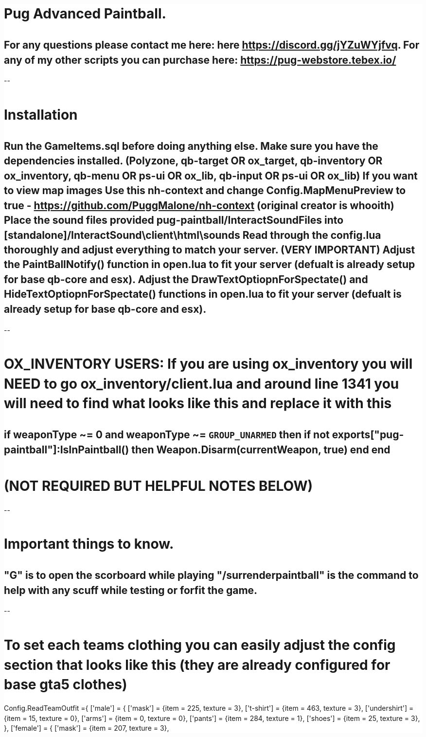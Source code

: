 # Pug Advanced Paintball.
For any questions please contact me here: here https://discord.gg/jYZuWYjfvq.
For any of my other scripts you can purchase here: https://pug-webstore.tebex.io/
--

--
# Installation
Run the GameItems.sql before doing anything else.
Make sure you have the dependencies installed. (Polyzone, qb-target OR ox_target, qb-inventory OR ox_inventory, qb-menu OR ps-ui OR ox_lib, qb-input OR ps-ui OR ox_lib)
If you want to view map images Use this nh-context and change Config.MapMenuPreview to true - https://github.com/PuggMalone/nh-context (original creator is whooith)
Place the sound files provided pug-paintball/InteractSoundFiles into [standalone]/InteractSound\client\html\sounds
Read through the config.lua thoroughly and adjust everything to match your server. (VERY IMPORTANT)
Adjust the PaintBallNotify() function in open.lua to fit your server (defualt is already setup for base qb-core and esx).
Adjust the DrawTextOptiopnForSpectate() and HideTextOptiopnForSpectate() functions in open.lua to fit your server (defualt is already setup for base qb-core and esx).
--

--
# OX_INVENTORY USERS: If you are using ox_inventory you will NEED to go ox_inventory/client.lua and around line 1341 you will need to find what looks like this and replace it with this
if weaponType ~= 0 and weaponType ~= `GROUP_UNARMED` then
    if not exports["pug-paintball"]:IsInPaintball() then
        Weapon.Disarm(currentWeapon, true)
    end
end
--

# (NOT REQUIRED BUT HELPFUL NOTES BELOW)

--
# Important things to know.
"G" is to open the scorboard while playing
"/surrenderpaintball" is the command to help with any scuff while testing or forfit the game.
--

--
# To set each teams clothing you can easily adjust the config section that looks like this (they are already configured for base gta5 clothes)
Config.ReadTeamOutfit ={
    ['male'] = {
        ['mask'] = {item = 225, texture = 3},
        ['t-shirt'] = {item = 463, texture = 3},
        ['undershirt'] = {item = 15, texture = 0},
		['arms'] = {item = 0, texture = 0},
		['pants'] = {item = 284, texture = 1},
		['shoes'] = {item = 25, texture = 3},
    },
    ['female'] = {
        ['mask'] = {item = 207, texture = 3},